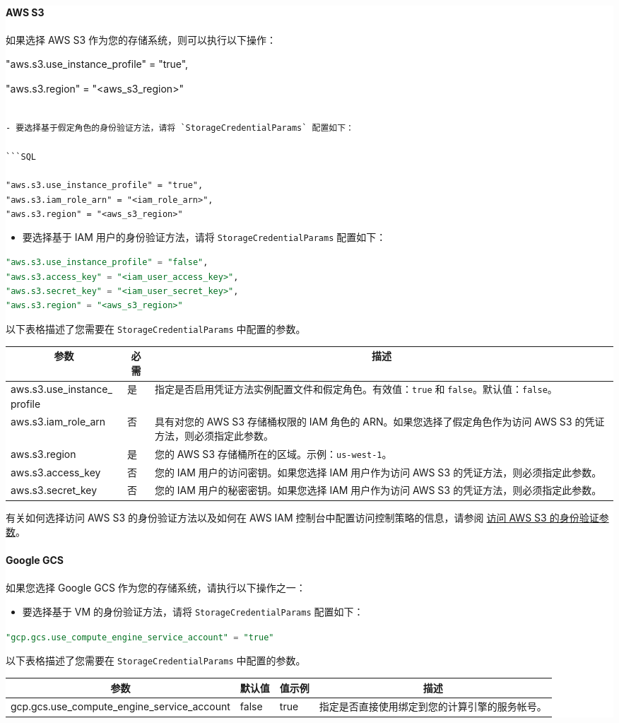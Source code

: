 #### AWS S3

如果选择 AWS S3 作为您的存储系统，则可以执行以下操作：

"aws.s3.use_instance_profile" = "true",

"aws.s3.region" = "<aws_s3_region>"
```

- 要选择基于假定角色的身份验证方法，请将 `StorageCredentialParams` 配置如下：

```SQL

"aws.s3.use_instance_profile" = "true",
"aws.s3.iam_role_arn" = "<iam_role_arn>",
"aws.s3.region" = "<aws_s3_region>"
```


- 要选择基于 IAM 用户的身份验证方法，请将 `StorageCredentialParams` 配置如下：

```SQL
"aws.s3.use_instance_profile" = "false",
"aws.s3.access_key" = "<iam_user_access_key>",
"aws.s3.secret_key" = "<iam_user_secret_key>",
"aws.s3.region" = "<aws_s3_region>"
```

以下表格描述了您需要在 `StorageCredentialParams` 中配置的参数。

| 参数                         | 必需      | 描述                                                         |
| ---------------------------- | -------- | ------------------------------------------------------------ |
| aws.s3.use_instance_profile  | 是       | 指定是否启用凭证方法实例配置文件和假定角色。有效值：`true` 和 `false`。默认值：`false`。 |
| aws.s3.iam_role_arn          | 否       | 具有对您的 AWS S3 存储桶权限的 IAM 角色的 ARN。如果您选择了假定角色作为访问 AWS S3 的凭证方法，则必须指定此参数。 |
| aws.s3.region                | 是       | 您的 AWS S3 存储桶所在的区域。示例：`us-west-1`。           |
| aws.s3.access_key            | 否       | 您的 IAM 用户的访问密钥。如果您选择 IAM 用户作为访问 AWS S3 的凭证方法，则必须指定此参数。 |
| aws.s3.secret_key            | 否       | 您的 IAM 用户的秘密密钥。如果您选择 IAM 用户作为访问 AWS S3 的凭证方法，则必须指定此参数。 |

有关如何选择访问 AWS S3 的身份验证方法以及如何在 AWS IAM 控制台中配置访问控制策略的信息，请参阅 [访问 AWS S3 的身份验证参数](../../../integrations/authenticate_to_aws_resources.md#authentication-parameters-for-accessing-aws-s3)。

#### Google GCS

如果您选择 Google GCS 作为您的存储系统，请执行以下操作之一：

- 要选择基于 VM 的身份验证方法，请将 `StorageCredentialParams` 配置如下：

```SQL
"gcp.gcs.use_compute_engine_service_account" = "true"
```

以下表格描述了您需要在 `StorageCredentialParams` 中配置的参数。

| **参数**                                     | **默认值**      | **值示例** | **描述**                                                     |
| -------------------------------------------- | -------------- | ----------- | ------------------------------------------------------------ |
| gcp.gcs.use_compute_engine_service_account | false          | true        | 指定是否直接使用绑定到您的计算引擎的服务帐号。              |
